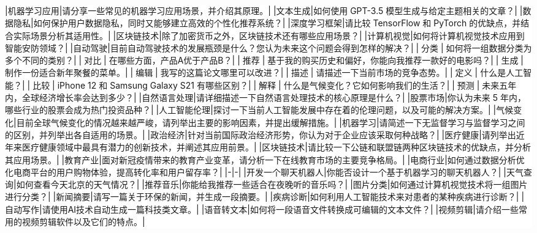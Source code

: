 |机器学习应用|请分享一些常见的机器学习应用场景，并介绍其原理。|
|文本生成|如何使用 GPT-3.5 模型生成与给定主题相关的文章？|
|数据隐私|如何保护用户数据隐私，同时又能够建立高效的个性化推荐系统？|
|深度学习框架|请比较 TensorFlow 和 PyTorch 的优缺点，并结合实际场景分析其适用性。|
|区块链技术|除了加密货币之外，区块链技术还有哪些应用场景？|
|计算机视觉|如何将计算机视觉技术应用到智能安防领域？|
|自动驾驶|目前自动驾驶技术的发展瓶颈是什么？您认为未来这个问题会得到怎样的解决？|
| 分类 | 如何将一组数据分类为多个不同的类别？|
| 对比 | 在哪些方面，产品A优于产品B？|
| 推荐 | 基于我的购买历史和偏好，你能向我推荐一款好的电影吗？|
| 生成 | 制作一份适合新年聚餐的菜单。|
| 编辑 | 我写的这篇论文哪里可以改进？|
| 描述 | 请描述一下当前市场的竞争态势。|
| 定义 | 什么是人工智能？|
| 比较 | iPhone 12 和 Samsung Galaxy S21 有哪些区别？|
| 解释 | 什么是气候变化？它如何影响我们的生活？|
| 预测 | 未来五年内，全球经济增长率会达到多少？|
|自然语言处理|请详细描述一下自然语言处理技术的核心原理是什么？|
|股票市场|你认为未来 5 年内，哪些行业的股票会成为热门投资品种？|
|人工智能伦理|探讨一下当前人工智能发展中存在着的伦理问题，以及可能的解决方案。|
|气候变化|目前全球气候变化的情况越来越严峻，请列举出主要的影响因素，并提出缓解措施。|
|机器学习|请简述一下无监督学习与监督学习之间的区别，并列举出各自适用的场景。|
|政治经济|针对当前国际政治经济形势，你认为对于企业应该采取何种战略？|
|医疗健康|请列举出近年来医疗健康领域中最具有潜力的创新技术，并阐述其应用前景。|
|区块链技术|请比较一下公链和联盟链两种区块链技术的优缺点，并分析其应用场景。|
|教育产业|面对新冠疫情带来的教育产业变革，请分析一下在线教育市场的主要竞争格局。|
|电商行业|如何通过数据分析优化电商平台的用户购物体验，提高转化率和用户留存率？|
|-|-|
|开发一个聊天机器人|你能否设计一个基于机器学习的聊天机器人？|
|天气查询|如何查看今天北京的天气情况？|
|推荐音乐|你能给我推荐一些适合在夜晚听的音乐吗？|
|图片分类|如何通过计算机视觉技术将一组图片进行分类？|
|新闻摘要|请写一篇关于环保的新闻，并生成一段摘要。|
|疾病诊断|如何利用人工智能技术来对患者的某种疾病进行诊断？|
|自动写作|请使用AI技术自动生成一篇科技类文章。|
|语音转文本|如何将一段语音文件转换成可编辑的文本文件？|
|视频剪辑|请介绍一些常用的视频剪辑软件以及它们的特点。|